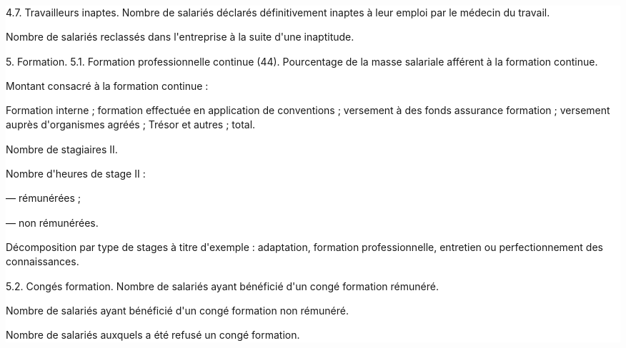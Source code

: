 </td>
      </tr>
      <tr>
        <td valign="top" align="left">

</td>
        <td align="left" valign="top">4.7. Travailleurs inaptes. 

</td>
        <td align="left" valign="top">Nombre de salariés déclarés définitivement inaptes à leur emploi par le médecin du
travail. 

Nombre de salariés reclassés dans l'entreprise à la suite d'une inaptitude. 

</td>
      </tr>
      <tr>
        <td valign="top" align="left">5. Formation. 

</td>
        <td valign="top" align="left">5.1. Formation professionnelle continue (44). 

</td>
        <td align="left" valign="top">Pourcentage de la masse salariale afférent à la formation continue. 

Montant consacré à la formation continue : 

Formation interne ; formation effectuée en application de conventions ; versement à des fonds assurance formation ; versement
auprès d'organismes agréés ; Trésor et autres ; total. 

Nombre de stagiaires II. 

Nombre d'heures de stage II : 

― rémunérées ; 

― non rémunérées. 

Décomposition par type de stages à titre d'exemple : adaptation, formation professionnelle, entretien ou perfectionnement des
connaissances. 

</td>
      </tr>
      <tr>
        <td align="left" valign="top">

</td>
        <td valign="top" align="left">5.2. Congés formation. 

</td>
        <td align="left" valign="top">Nombre de salariés ayant bénéficié d'un congé formation rémunéré. 

Nombre de salariés ayant bénéficié d'un congé formation non rémunéré. 

Nombre de salariés auxquels a été refusé un congé formation. 

</td>
      </tr>
      <tr>
        <td align="left" valign="top">
